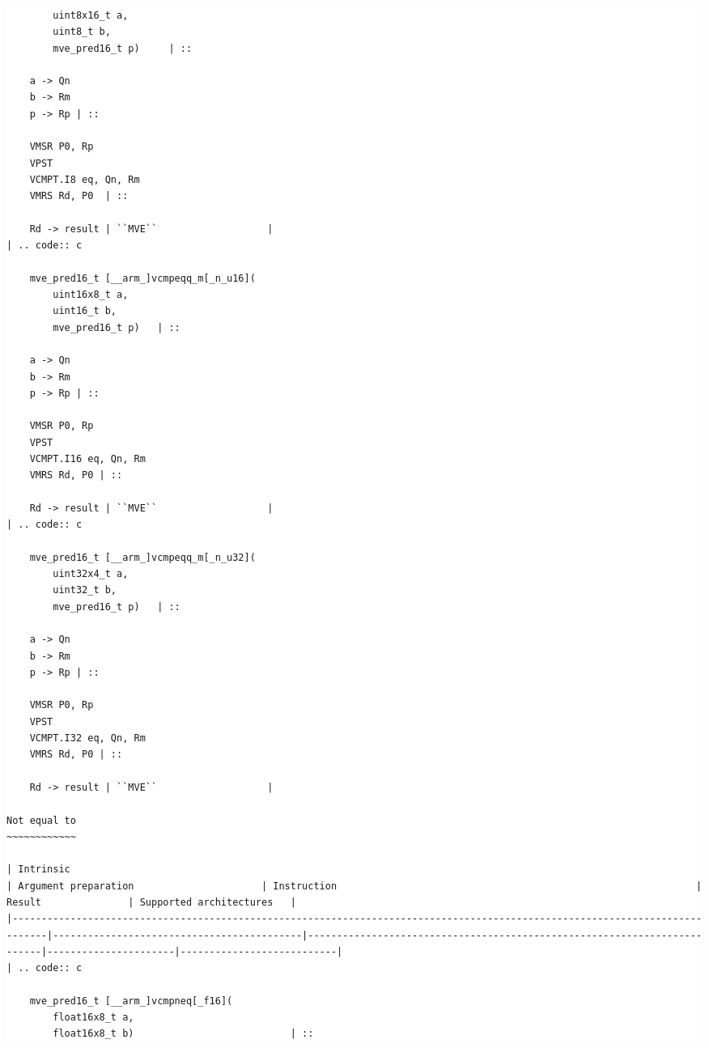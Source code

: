 ~~~~~~~~~~~~~~~~~~~~~~~~~~~~~~~
        uint8x16_t a,
        uint8_t b,
        mve_pred16_t p)     | ::

    a -> Qn 
    b -> Rm 
    p -> Rp | ::

    VMSR P0, Rp 
    VPST 
    VCMPT.I8 eq, Qn, Rm 
    VMRS Rd, P0  | ::

    Rd -> result | ``MVE``                   |
| .. code:: c

    mve_pred16_t [__arm_]vcmpeqq_m[_n_u16](
        uint16x8_t a,
        uint16_t b,
        mve_pred16_t p)   | ::

    a -> Qn 
    b -> Rm 
    p -> Rp | ::

    VMSR P0, Rp 
    VPST 
    VCMPT.I16 eq, Qn, Rm 
    VMRS Rd, P0 | ::

    Rd -> result | ``MVE``                   |
| .. code:: c

    mve_pred16_t [__arm_]vcmpeqq_m[_n_u32](
        uint32x4_t a,
        uint32_t b,
        mve_pred16_t p)   | ::

    a -> Qn 
    b -> Rm 
    p -> Rp | ::

    VMSR P0, Rp 
    VPST 
    VCMPT.I32 eq, Qn, Rm 
    VMRS Rd, P0 | ::

    Rd -> result | ``MVE``                   |

Not equal to
~~~~~~~~~~~~

| Intrinsic                                                                                                                    | Argument preparation                      | Instruction                                                              | Result               | Supported architectures   |
|------------------------------------------------------------------------------------------------------------------------------|-------------------------------------------|--------------------------------------------------------------------------|----------------------|---------------------------|
| .. code:: c

    mve_pred16_t [__arm_]vcmpneq[_f16](
        float16x8_t a,
        float16x8_t b)                           | ::
~~~~~~~~~~~~~~~~~~~~~~~~~~~~~~~